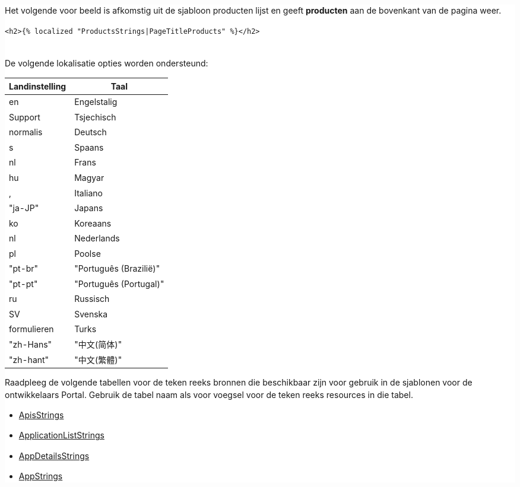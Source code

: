  Het volgende voor beeld is afkomstig uit de sjabloon producten lijst en geeft **producten** aan de bovenkant van de pagina weer.  
  
```  
<h2>{% localized "ProductsStrings|PageTitleProducts" %}</h2>  
  
```  
  
De volgende lokalisatie opties worden ondersteund:

| Landinstelling    | Taal               |
|-----------|------------------------|
| en      | Engelstalig              |
| Support      | Tsjechisch              |
| normalis      | Deutsch              |
| s      | Spaans              |
| nl      | Frans             |
| hu      | Magyar               |
| ,      | Italiano             |
| "ja-JP"   | Japans                |
| ko      | Koreaans                |
| nl      | Nederlands           |
| pl      | Poolse               |
| "pt-br"   | "Português (Brazilië)"   |
| "pt-pt"   | "Português (Portugal)" |
| ru      | Russisch              |
| SV      | Svenska              |
| formulieren      | Turks               |
| "zh-Hans" | "中文(简体)"           |
| "zh-hant" | "中文(繁體)"           |

 Raadpleeg de volgende tabellen voor de teken reeks bronnen die beschikbaar zijn voor gebruik in de sjablonen voor de ontwikkelaars Portal. Gebruik de tabel naam als voor voegsel voor de teken reeks resources in die tabel.  
  
-   [ApisStrings](#ApisStrings)  
  
-   [ApplicationListStrings](#ApplicationListStrings)  
  
-   [AppDetailsStrings](#AppDetailsStrings)  
  
-   [AppStrings](#AppStrings)  
  